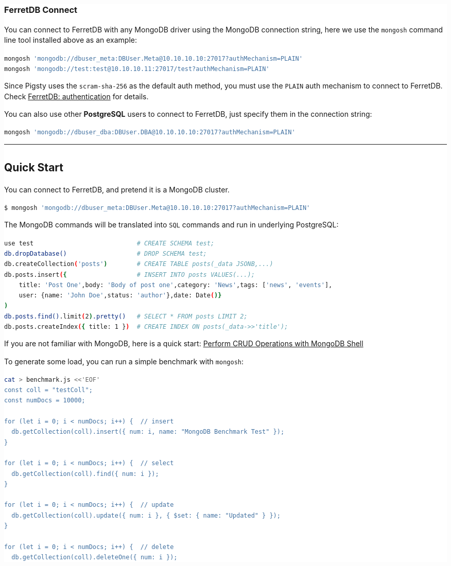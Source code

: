 ### FerretDB Connect

You can connect to FerretDB with any MongoDB driver using the MongoDB connection string, here we use the `mongosh` command line tool installed above as an example:

```bash
mongosh 'mongodb://dbuser_meta:DBUser.Meta@10.10.10.10:27017?authMechanism=PLAIN'
mongosh 'mongodb://test:test@10.10.10.11:27017/test?authMechanism=PLAIN'
```

Since Pigsty uses the `scram-sha-256` as the default auth method, you must use the `PLAIN` auth mechanism to connect to FerretDB. Check [FerretDB: authentication](https://docs.ferretdb.io/security/authentication/) for details.

You can also use other **PostgreSQL** users to connect to FerretDB, just specify them in the connection string:

```bash
mongosh 'mongodb://dbuser_dba:DBUser.DBA@10.10.10.10:27017?authMechanism=PLAIN'
```


----------------

## Quick Start

You can connect to FerretDB, and pretend it is a MongoDB cluster.

```bash
$ mongosh 'mongodb://dbuser_meta:DBUser.Meta@10.10.10.10:27017?authMechanism=PLAIN'
```

The MongoDB commands will be translated into `SQL` commands and run in underlying PostgreSQL:

```bash
use test                            # CREATE SCHEMA test;
db.dropDatabase()                   # DROP SCHEMA test;
db.createCollection('posts')        # CREATE TABLE posts(_data JSONB,...)
db.posts.insert({                   # INSERT INTO posts VALUES(...);
    title: 'Post One',body: 'Body of post one',category: 'News',tags: ['news', 'events'],
    user: {name: 'John Doe',status: 'author'},date: Date()}
)
db.posts.find().limit(2).pretty()   # SELECT * FROM posts LIMIT 2;
db.posts.createIndex({ title: 1 })  # CREATE INDEX ON posts(_data->>'title');
```

If you are not familiar with MongoDB, here is a quick start: [Perform CRUD Operations with MongoDB Shell](https://www.mongodb.com/docs/mongodb-shell/crud/)

To generate some load, you can run a simple benchmark with `mongosh`:

```bash
cat > benchmark.js <<'EOF'
const coll = "testColl";
const numDocs = 10000;

for (let i = 0; i < numDocs; i++) {  // insert
  db.getCollection(coll).insert({ num: i, name: "MongoDB Benchmark Test" });
}

for (let i = 0; i < numDocs; i++) {  // select
  db.getCollection(coll).find({ num: i });
}

for (let i = 0; i < numDocs; i++) {  // update
  db.getCollection(coll).update({ num: i }, { $set: { name: "Updated" } });
}

for (let i = 0; i < numDocs; i++) {  // delete
  db.getCollection(coll).deleteOne({ num: i });
```